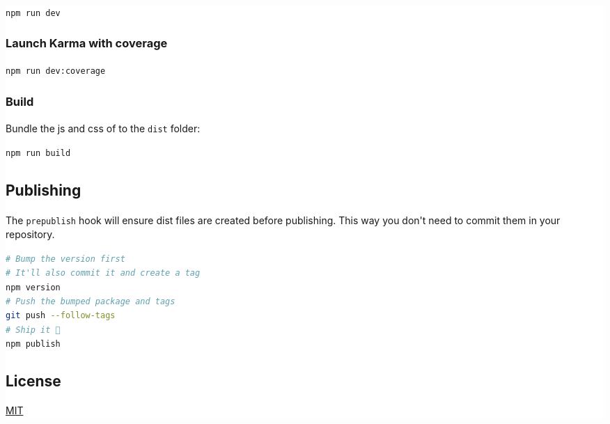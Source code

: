 ```bash
npm run dev
```

### Launch Karma with coverage

```bash
npm run dev:coverage
```

### Build

Bundle the js and css of to the `dist` folder:

```bash
npm run build
```


## Publishing

The `prepublish` hook will ensure dist files are created before publishing. This
way you don't need to commit them in your repository.

```bash
# Bump the version first
# It'll also commit it and create a tag
npm version
# Push the bumped package and tags
git push --follow-tags
# Ship it 🚀
npm publish
```

## License

[MIT](http://opensource.org/licenses/MIT)
